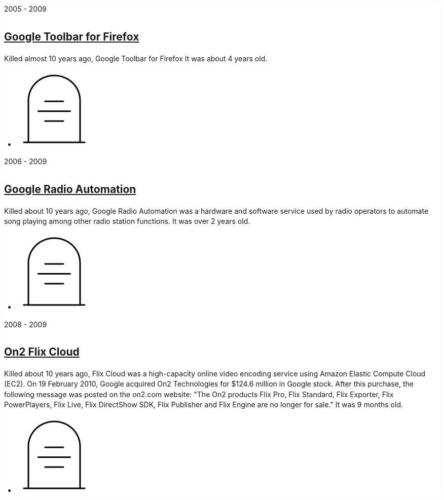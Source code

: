 2005 - 2009

## [Google Toolbar for Firefox](https://en.wikipedia.org/wiki/Google_Toolbar)

Killed almost 10 years ago, Google Toolbar for Firefox It was about 4 years old.

- ![](../_resources/610f8841723289758df75b8ba7f17c2a.png)

2006 - 2009

## [Google Radio Automation](https://en.wikipedia.org/wiki/List_of_Google_products#2018)

Killed about 10 years ago, Google Radio Automation was a hardware and software service used by radio operators to automate song playing among other radio station functions. It was over 2 years old.

- ![](../_resources/610f8841723289758df75b8ba7f17c2a.png)

2008 - 2009

## [On2 Flix Cloud](https://en.wikipedia.org/wiki/On2_Technologies#Acquisition_by_Google)

Killed about 10 years ago, Flix Cloud was a high-capacity online video encoding service using Amazon Elastic Compute Cloud (EC2). On 19 February 2010, Google acquired On2 Technologies for $124.6 million in Google stock. After this purchase, the following message was posted on the on2.com website: "The On2 products Flix Pro, Flix Standard, Flix Exporter, Flix PowerPlayers, Flix Live, Flix DirectShow SDK, Flix Publisher and Flix Engine are no longer for sale." It was 9 months old.

- ![](../_resources/610f8841723289758df75b8ba7f17c2a.png)
